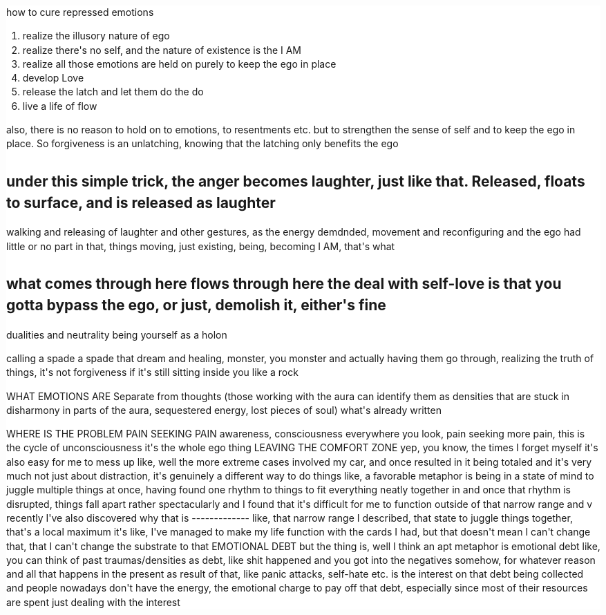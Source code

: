 
how to cure repressed emotions
1) realize the illusory nature of ego
2) realize there's no self, and the nature of existence is the I AM
3) realize all those emotions are held on purely to keep the ego in place
4) develop Love
5) release the latch and let them do the do
6) live a life of flow

also, there is no reason to hold on to emotions, to resentments etc. but to strengthen the sense of self and to keep the ego in place. So forgiveness is an unlatching, knowing that the latching only benefits the ego

under this simple trick, the anger becomes laughter,  just like that. Released, floats to surface, and is released as laughter
----
walking and releasing of laughter and other gestures, as the energy demdnded, movement and reconfiguring
and the ego had little or no part in that, things moving, just existing, being, becoming
I AM, that's what

what comes through here flows through here
the deal with self-love is that you gotta bypass the ego, or just, demolish it, either's fine
----

dualities and neutrality
being yourself as a holon

calling a spade a spade
that dream and healing, monster, you monster
and actually having them go through, realizing the truth of things, it's not forgiveness if it's still sitting inside you like a rock

WHAT EMOTIONS ARE
	Separate from thoughts
	(those working with the aura can identify them as densities that are stuck in disharmony in parts of the aura, sequestered energy, lost pieces of soul)
	what's already written

WHERE IS THE PROBLEM
	PAIN SEEKING PAIN
		awareness, consciousness
		everywhere you look, pain seeking more pain, this is the cycle of unconsciousness
		it's the whole ego thing
	LEAVING THE COMFORT ZONE
		yep, you know, the times I forget myself it's also easy for me to mess up
		like, well the more extreme cases involved my car, and once resulted in it being totaled
		and it's very much not just about distraction, it's genuinely a different way to do things
		like, a favorable metaphor is being in a state of mind to juggle multiple things at once, having found one rhythm to things to fit everything neatly together in
		and once that rhythm is disrupted, things fall apart rather spectacularly
		and I found that it's difficult for me to function outside of that narrow range
		and v recently I've also discovered why that is
		-------------
		like, that narrow range I described, that state to juggle things together, that's a local maximum
		it's like, I've managed to make my life function with the cards I had, but that doesn't mean I can't change that, that I can't change the substrate to that
	EMOTIONAL DEBT
		but the thing is, well I think an apt metaphor is emotional debt
		like, you can think of past traumas/densities as debt, like shit happened and you got into the negatives somehow, for whatever reason
		and all that happens in the present as result of that, like panic attacks, self-hate etc. is the interest on that debt being collected
		and people nowadays don't have the energy, the emotional charge to pay off that debt, especially since most of their resources are spent just dealing with the interest